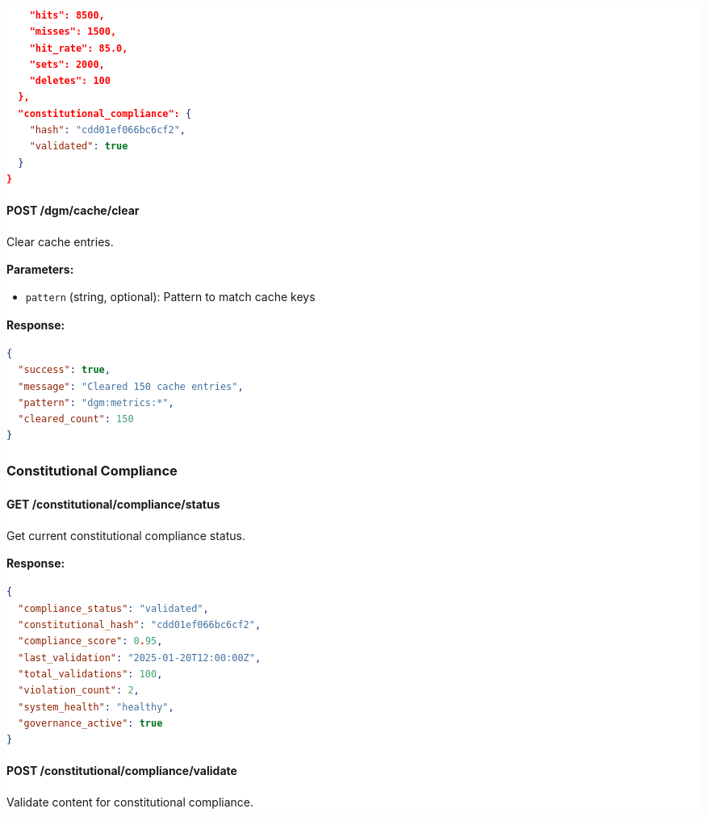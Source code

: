 ```json
    "hits": 8500,
    "misses": 1500,
    "hit_rate": 85.0,
    "sets": 2000,
    "deletes": 100
  },
  "constitutional_compliance": {
    "hash": "cdd01ef066bc6cf2",
    "validated": true
  }
}
```

#### POST /dgm/cache/clear

Clear cache entries.

**Parameters:**
- `pattern` (string, optional): Pattern to match cache keys

**Response:**
```json
{
  "success": true,
  "message": "Cleared 150 cache entries",
  "pattern": "dgm:metrics:*",
  "cleared_count": 150
}
```

### Constitutional Compliance

#### GET /constitutional/compliance/status

Get current constitutional compliance status.

**Response:**
```json
{
  "compliance_status": "validated",
  "constitutional_hash": "cdd01ef066bc6cf2",
  "compliance_score": 0.95,
  "last_validation": "2025-01-20T12:00:00Z",
  "total_validations": 100,
  "violation_count": 2,
  "system_health": "healthy",
  "governance_active": true
}
```

#### POST /constitutional/compliance/validate

Validate content for constitutional compliance.

